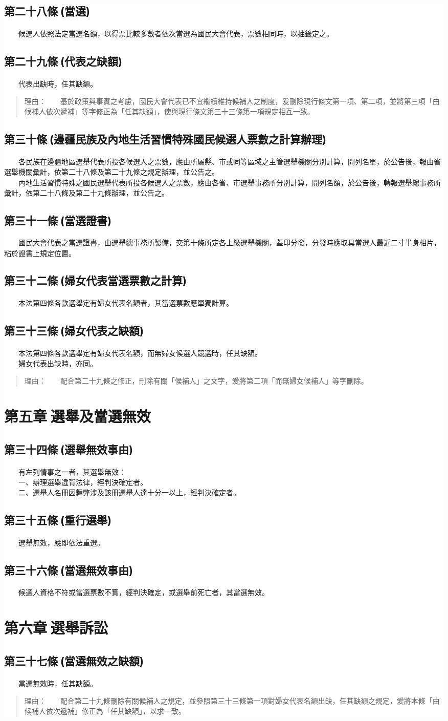 
第二十八條 (當選)
-----------------
　　候選人依照法定當選名額，以得票比較多數者依次當選為國民大會代表，票數相同時，以抽籤定之。  


第二十九條 (代表之缺額)
-----------------------
　　代表出缺時，任其缺額。  
> 理由：　　基於政策與事實之考慮，國民大會代表已不宜繼續維持候補人之制度，爰刪除現行條文第一項、第二項，並將第三項「由候補人依次遞補」等字修正為「任其缺額」，使與現行條文第三十三條第一項規定相互一致。



第三十條 (邊疆民族及內地生活習慣特殊國民候選人票數之計算辦理)
-------------------------------------------------------------
　　各民族在邊疆地區選舉代表所投各候選人之票數，應由所屬縣、市或同等區域之主管選舉機關分別計算，開列名單，於公告後，報由省選舉機關彙計，依第二十八條及第二十九條之規定辦理，並公告之。  
　　內地生活習慣特殊之國民選舉代表所投各候選人之票數，應由各省、市選舉事務所分別計算，開列名額，於公告後，轉報選舉總事務所彙計，依第二十八條及第二十九條辦理，並公告之。  


第三十一條 (當選證書)
---------------------
　　國民大會代表之當選證書，由選舉總事務所製備，交第十條所定各上級選舉機關，蓋印分發，分發時應取具當選人最近二寸半身相片，粘於證書上規定位置。  


第三十二條 (婦女代表當選票數之計算)
-----------------------------------
　　本法第四條各款選舉定有婦女代表名額者，其當選票數應單獨計算。  


第三十三條 (婦女代表之缺額)
---------------------------
　　本法第四條各款選舉定有婦女代表名額，而無婦女候選人競選時，任其缺額。  
　　婦女代表出缺時，亦同。  
> 理由：　　配合第二十九條之修正，刪除有關「候補人」之文字，爰將第二項「而無婦女候補人」等字刪除。



第五章  選舉及當選無效
======================
第三十四條 (選舉無效事由)
-------------------------
　　有左列情事之一者，其選舉無效：  
　　一、辦理選舉違背法律，經判決確定者。  
　　二、選舉人名冊因舞弊涉及該冊選舉人達十分一以上，經判決確定者。  


第三十五條 (重行選舉)
---------------------
　　選舉無效，應即依法重選。  


第三十六條 (當選無效事由)
-------------------------
　　候選人資格不符或當選票數不實，經判決確定，或選舉前死亡者，其當選無效。  


第六章  選舉訴訟
================
第三十七條 (當選無效之缺額)
---------------------------
　　當選無效時，任其缺額。  
> 理由：　　配合第二十九條刪除有關候補人之規定，並參照第三十三條第一項對婦女代表名額出缺，任其缺額之規定，爰將本條「由候補人依次遞補」修正為「任其缺額」，以求一致。
